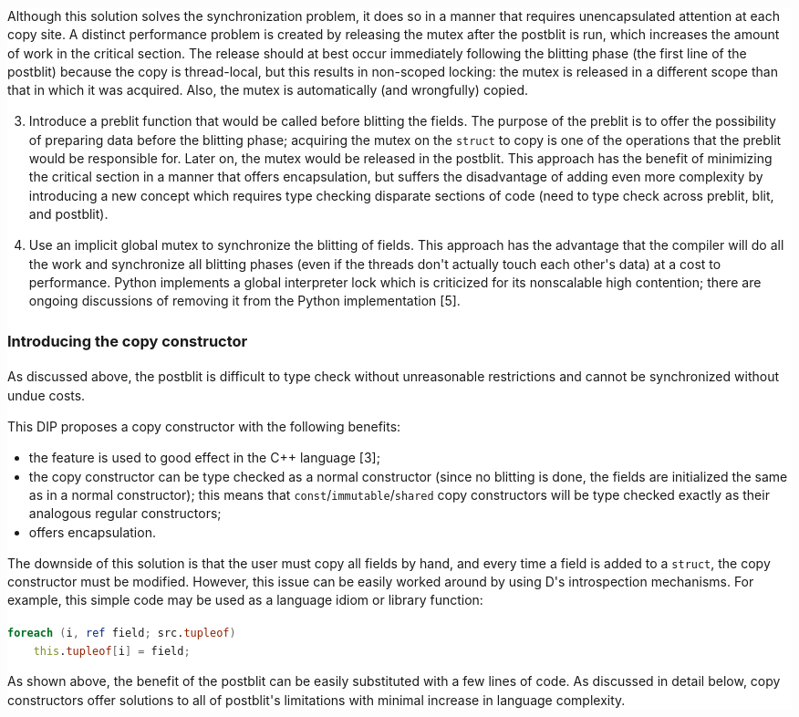 Although this solution solves the synchronization problem, it does so in a manner
that requires unencapsulated attention at each copy site. A distinct performance problem is
created by releasing the mutex after the postblit is
run, which increases the amount of work in the critical section. The release should at best occur immediately following
the blitting phase (the first line of the postblit) because the copy is
thread-local, but this results in non-scoped locking: the mutex is released
in a different scope than that in which it was acquired. Also, the mutex is
automatically (and wrongfully) copied.

3. Introduce a preblit function that would be called before blitting the fields.
The purpose of the preblit is to offer the possibility of preparing data
before the blitting phase; acquiring the mutex on the `struct` to
copy is one of the operations that the preblit would be responsible for. Later
on, the mutex would be released in the postblit. This approach has the benefit of
minimizing the critical section in a manner that offers encapsulation, but
suffers the disadvantage of adding even more complexity by introducing a new
concept which requires type checking disparate sections of code (need to type check
across preblit, blit, and postblit).

4. Use an implicit global mutex to synchronize the blitting of fields. This approach
has the advantage that the compiler will do all the work and synchronize all blitting
phases (even if the threads don't actually touch each other's data) at a cost to
performance. Python implements a global interpreter lock which is criticized for its
nonscalable high contention; there are ongoing discussions of removing it from the Python
implementation [5].

### Introducing the copy constructor

As discussed above, the postblit is difficult to type check without unreasonable restrictions and cannot be synchronized without undue costs.

This DIP proposes a copy constructor with the following benefits:

* the feature is used to good effect in the C++ language [3];
* the copy constructor can be type checked as a normal constructor (since no blitting is done, the fields are
initialized the same as in a normal constructor); this means that `const`/`immutable`/`shared`
copy constructors will be type checked exactly as their analogous regular constructors;
* offers encapsulation.

The downside of this solution is that the user must copy all fields by hand, and every
time a field is added to a `struct`, the copy constructor must be modified. However, this issue
can be easily worked around by using D's introspection mechanisms. For example, this simple code
may be used as a language idiom or library function:

```D
foreach (i, ref field; src.tupleof)
    this.tupleof[i] = field;
```

As shown above, the benefit of the postblit can be easily substituted with a
few lines of code. As discussed in detail below, copy constructors offer solutions to all of postblit's limitations with minimal increase in language complexity.
